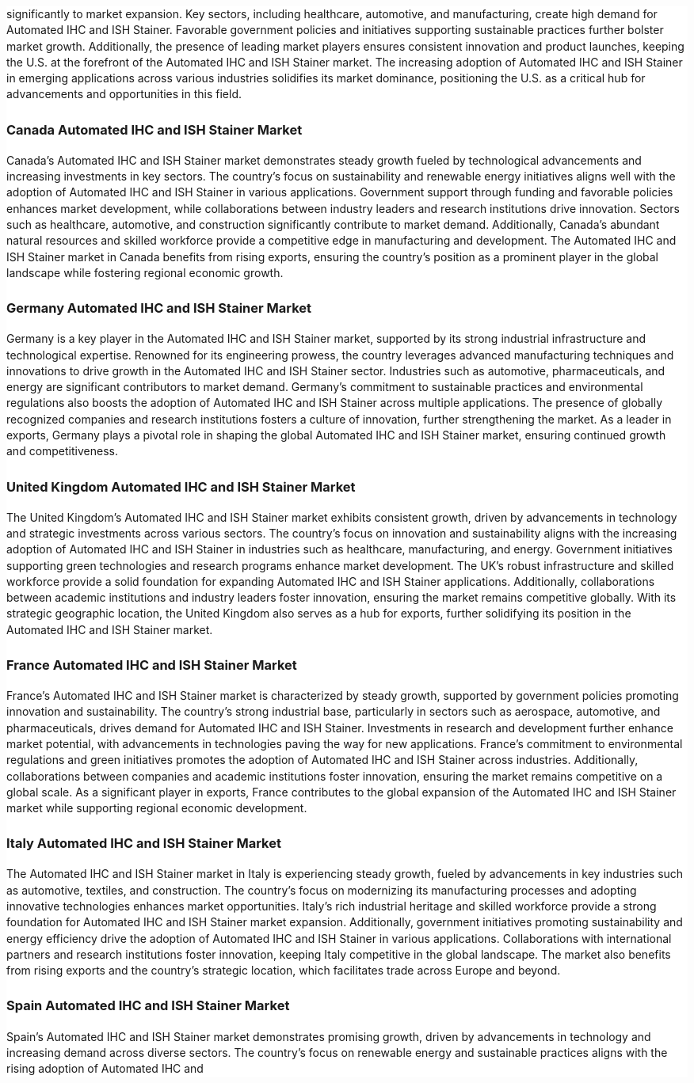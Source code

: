 significantly to market expansion. Key sectors, including healthcare, automotive, and manufacturing, create high demand for Automated IHC and ISH Stainer. Favorable government policies and initiatives supporting sustainable practices further bolster market growth. Additionally, the presence of leading market players ensures consistent innovation and product launches, keeping the U.S. at the forefront of the Automated IHC and ISH Stainer market. The increasing adoption of Automated IHC and ISH Stainer in emerging applications across various industries solidifies its market dominance, positioning the U.S. as a critical hub for advancements and opportunities in this field.</p><h3>Canada Automated IHC and ISH Stainer Market</h3><p>Canada&rsquo;s Automated IHC and ISH Stainer market demonstrates steady growth fueled by technological advancements and increasing investments in key sectors. The country&rsquo;s focus on sustainability and renewable energy initiatives aligns well with the adoption of Automated IHC and ISH Stainer in various applications. Government support through funding and favorable policies enhances market development, while collaborations between industry leaders and research institutions drive innovation. Sectors such as healthcare, automotive, and construction significantly contribute to market demand. Additionally, Canada&rsquo;s abundant natural resources and skilled workforce provide a competitive edge in manufacturing and development. The Automated IHC and ISH Stainer market in Canada benefits from rising exports, ensuring the country&rsquo;s position as a prominent player in the global landscape while fostering regional economic growth.</p><h3>Germany Automated IHC and ISH Stainer Market</h3><p>Germany is a key player in the Automated IHC and ISH Stainer market, supported by its strong industrial infrastructure and technological expertise. Renowned for its engineering prowess, the country leverages advanced manufacturing techniques and innovations to drive growth in the Automated IHC and ISH Stainer sector. Industries such as automotive, pharmaceuticals, and energy are significant contributors to market demand. Germany&rsquo;s commitment to sustainable practices and environmental regulations also boosts the adoption of Automated IHC and ISH Stainer across multiple applications. The presence of globally recognized companies and research institutions fosters a culture of innovation, further strengthening the market. As a leader in exports, Germany plays a pivotal role in shaping the global Automated IHC and ISH Stainer market, ensuring continued growth and competitiveness.</p><h3>United Kingdom Automated IHC and ISH Stainer Market</h3><p>The United Kingdom&rsquo;s Automated IHC and ISH Stainer market exhibits consistent growth, driven by advancements in technology and strategic investments across various sectors. The country&rsquo;s focus on innovation and sustainability aligns with the increasing adoption of Automated IHC and ISH Stainer in industries such as healthcare, manufacturing, and energy. Government initiatives supporting green technologies and research programs enhance market development. The UK&rsquo;s robust infrastructure and skilled workforce provide a solid foundation for expanding Automated IHC and ISH Stainer applications. Additionally, collaborations between academic institutions and industry leaders foster innovation, ensuring the market remains competitive globally. With its strategic geographic location, the United Kingdom also serves as a hub for exports, further solidifying its position in the Automated IHC and ISH Stainer market.</p><h3>France Automated IHC and ISH Stainer Market</h3><p>France&rsquo;s Automated IHC and ISH Stainer market is characterized by steady growth, supported by government policies promoting innovation and sustainability. The country&rsquo;s strong industrial base, particularly in sectors such as aerospace, automotive, and pharmaceuticals, drives demand for Automated IHC and ISH Stainer. Investments in research and development further enhance market potential, with advancements in technologies paving the way for new applications. France&rsquo;s commitment to environmental regulations and green initiatives promotes the adoption of Automated IHC and ISH Stainer across industries. Additionally, collaborations between companies and academic institutions foster innovation, ensuring the market remains competitive on a global scale. As a significant player in exports, France contributes to the global expansion of the Automated IHC and ISH Stainer market while supporting regional economic development.</p><h3>Italy Automated IHC and ISH Stainer Market</h3><p>The Automated IHC and ISH Stainer market in Italy is experiencing steady growth, fueled by advancements in key industries such as automotive, textiles, and construction. The country&rsquo;s focus on modernizing its manufacturing processes and adopting innovative technologies enhances market opportunities. Italy&rsquo;s rich industrial heritage and skilled workforce provide a strong foundation for Automated IHC and ISH Stainer market expansion. Additionally, government initiatives promoting sustainability and energy efficiency drive the adoption of Automated IHC and ISH Stainer in various applications. Collaborations with international partners and research institutions foster innovation, keeping Italy competitive in the global landscape. The market also benefits from rising exports and the country&rsquo;s strategic location, which facilitates trade across Europe and beyond.</p><h3>Spain Automated IHC and ISH Stainer Market</h3><p>Spain&rsquo;s Automated IHC and ISH Stainer market demonstrates promising growth, driven by advancements in technology and increasing demand across diverse sectors. The country&rsquo;s focus on renewable energy and sustainable practices aligns with the rising adoption of Automated IHC and